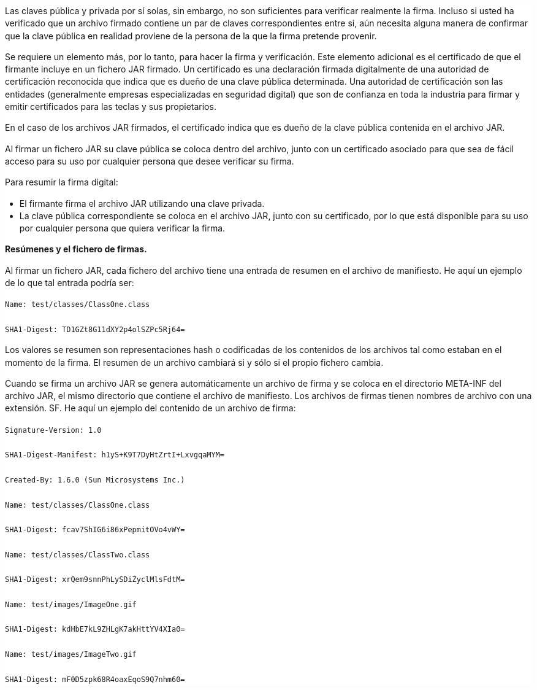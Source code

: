 Las claves pública y privada por sí solas, sin embargo, no son suficientes para verificar realmente la firma. Incluso si usted ha verificado que un archivo firmado contiene un par de claves correspondientes entre si, aún necesita alguna manera de confirmar que la clave pública en realidad proviene de la persona de la que la firma pretende provenir.

Se requiere un elemento más, por lo tanto, para hacer la firma y verificación. Este elemento adicional es el certificado de que el firmante incluye en un fichero JAR firmado. Un certificado es una declaración firmada digitalmente de una autoridad de certificación reconocida que indica que es dueño de una clave pública determinada. Una autoridad de certificación son las entidades (generalmente empresas especializadas en seguridad digital) que son de confianza en toda la industria para firmar y emitir certificados para las teclas y sus propietarios.

En el caso de los archivos JAR firmados, el certificado indica que es dueño de la clave pública contenida en el archivo JAR.

Al firmar un fichero JAR su clave pública se coloca dentro del archivo, junto con un certificado asociado para que sea de fácil acceso para su uso por cualquier persona que desee verificar su firma.

Para resumir la firma digital:

- El firmante firma el archivo JAR utilizando una clave privada.
- La clave pública correspondiente se coloca en el archivo JAR, junto con su certificado, por lo que está disponible para su uso por cualquier persona que quiera verificar la firma.

**Resúmenes y el fichero de firmas.**

Al firmar un fichero JAR, cada fichero del archivo tiene una entrada de resumen en el archivo de manifiesto. He aquí un ejemplo de lo que tal entrada podría ser:
```
Name: test/classes/ClassOne.class

SHA1-Digest: TD1GZt8G11dXY2p4olSZPc5Rj64=
```
Los valores se resumen son representaciones hash o codificadas de los contenidos de los archivos tal como estaban en el momento de la firma. El resumen de un archivo cambiará si y sólo si el propio fichero cambia.

Cuando se firma un archivo JAR se genera automáticamente un archivo de firma y se coloca en el directorio META-INF del archivo JAR, el mismo directorio que contiene el archivo de manifiesto. Los archivos de firmas tienen nombres de archivo con una extensión. SF. He aquí un ejemplo del contenido de un archivo de firma:
```
Signature-Version: 1.0

SHA1-Digest-Manifest: h1yS+K9T7DyHtZrtI+LxvgqaMYM=

Created-By: 1.6.0 (Sun Microsystems Inc.)

Name: test/classes/ClassOne.class

SHA1-Digest: fcav7ShIG6i86xPepmitOVo4vWY=

Name: test/classes/ClassTwo.class

SHA1-Digest: xrQem9snnPhLySDiZyclMlsFdtM=

Name: test/images/ImageOne.gif

SHA1-Digest: kdHbE7kL9ZHLgK7akHttYV4XIa0=

Name: test/images/ImageTwo.gif

SHA1-Digest: mF0D5zpk68R4oaxEqoS9Q7nhm60=
```